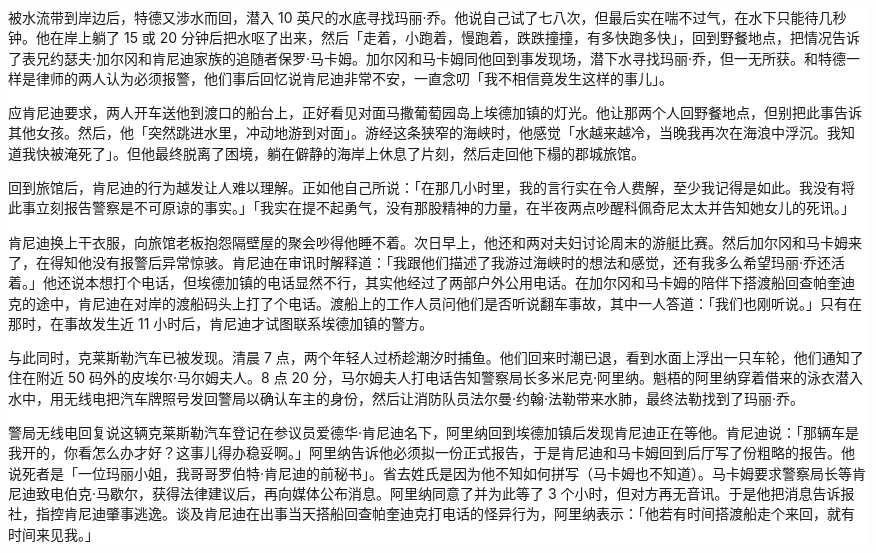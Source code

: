 
被水流带到岸边后，特德又涉水而回，潜入 10 英尺的水底寻找玛丽·乔。他说自己试了七八次，但最后实在喘不过气，在水下只能待几秒钟。他在岸上躺了 15 或 20 分钟后把水呕了出来，然后「走着，小跑着，慢跑着，跌跌撞撞，有多快跑多快」，回到野餐地点，把情况告诉了表兄约瑟夫·加尔冈和肯尼迪家族的追随者保罗·马卡姆。加尔冈和马卡姆同他回到事发现场，潜下水寻找玛丽·乔，但一无所获。和特德一样是律师的两人认为必须报警，他们事后回忆说肯尼迪非常不安，一直念叨「我不相信竟发生这样的事儿」。



应肯尼迪要求，两人开车送他到渡口的船台上，正好看见对面马撒葡萄园岛上埃德加镇的灯光。他让那两个人回野餐地点，但别把此事告诉其他女孩。然后，他「突然跳进水里，冲动地游到对面」。游经这条狭窄的海峡时，他感觉「水越来越冷，当晚我再次在海浪中浮沉。我知道我快被淹死了」。但他最终脱离了困境，躺在僻静的海岸上休息了片刻，然后走回他下榻的郡城旅馆。



回到旅馆后，肯尼迪的行为越发让人难以理解。正如他自己所说：「在那几小时里，我的言行实在令人费解，至少我记得是如此。我没有将此事立刻报告警察是不可原谅的事实。」「我实在提不起勇气，没有那股精神的力量，在半夜两点吵醒科佩奇尼太太并告知她女儿的死讯。」



肯尼迪换上干衣服，向旅馆老板抱怨隔壁屋的聚会吵得他睡不着。次日早上，他还和两对夫妇讨论周末的游艇比赛。然后加尔冈和马卡姆来了，在得知他没有报警后异常惊骇。肯尼迪在审讯时解释道：「我跟他们描述了我游过海峡时的想法和感觉，还有我多么希望玛丽·乔还活着。」他还说本想打个电话，但埃德加镇的电话显然不行，其实他经过了两部户外公用电话。在加尔冈和马卡姆的陪伴下搭渡船回查帕奎迪克的途中，肯尼迪在对岸的渡船码头上打了个电话。渡船上的工作人员问他们是否听说翻车事故，其中一人答道：「我们也刚听说。」只有在那时，在事故发生近 11 小时后，肯尼迪才试图联系埃德加镇的警方。



与此同时，克莱斯勒汽车已被发现。清晨 7 点，两个年轻人过桥趁潮汐时捕鱼。他们回来时潮已退，看到水面上浮出一只车轮，他们通知了住在附近 50 码外的皮埃尔·马尔姆夫人。8 点 20 分，马尔姆夫人打电话告知警察局长多米尼克·阿里纳。魁梧的阿里纳穿着借来的泳衣潜入水中，用无线电把汽车牌照号发回警局以确认车主的身份，然后让消防队员法尔曼·约翰·法勒带来水肺，最终法勒找到了玛丽·乔。



警局无线电回复说这辆克莱斯勒汽车登记在参议员爱德华·肯尼迪名下，阿里纳回到埃德加镇后发现肯尼迪正在等他。肯尼迪说：「那辆车是我开的，你看怎么办才好？这事儿得办稳妥啊。」阿里纳告诉他必须拟一份正式报告，于是肯尼迪和马卡姆回到后厅写了份粗略的报告。他说死者是「一位玛丽小姐，我哥哥罗伯特·肯尼迪的前秘书」。省去姓氏是因为他不知如何拼写（马卡姆也不知道）。马卡姆要求警察局长等肯尼迪致电伯克·马歇尔，获得法律建议后，再向媒体公布消息。阿里纳同意了并为此等了 3 个小时，但对方再无音讯。于是他把消息告诉报社，指控肯尼迪肇事逃逸。谈及肯尼迪在出事当天搭船回查帕奎迪克打电话的怪异行为，阿里纳表示：「他若有时间搭渡船走个来回，就有时间来见我。」



